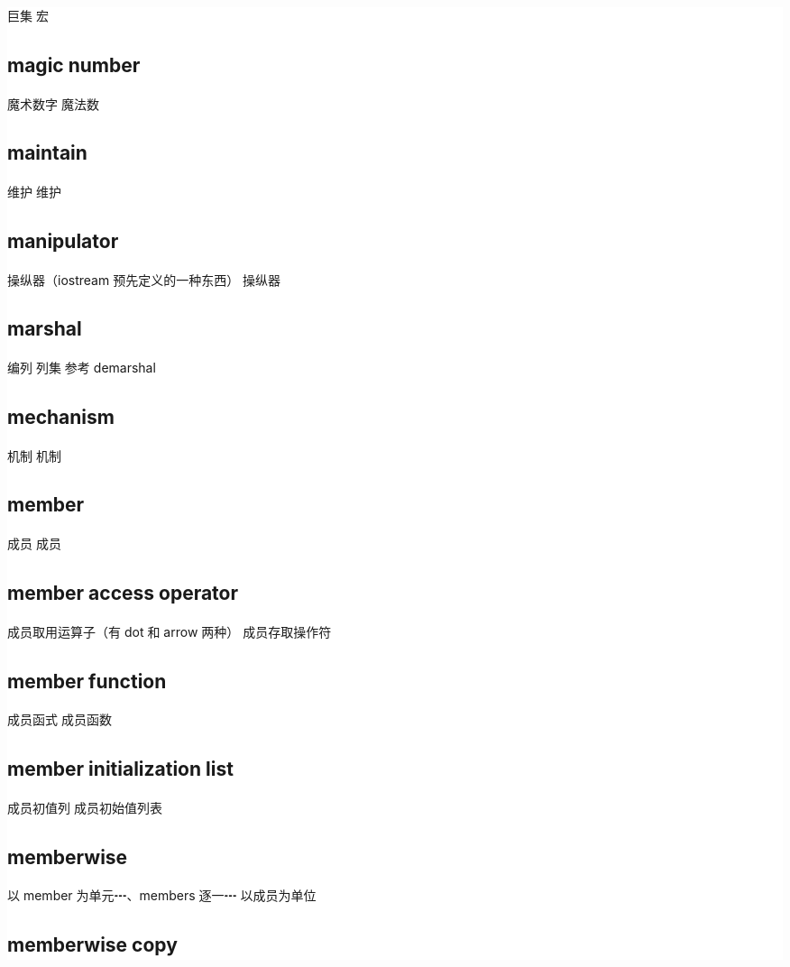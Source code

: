 巨集 宏


## magic number

魔术数字 魔法数


## maintain

维护 维护


## manipulator

操纵器（iostream 预先定义的一种东西） 操纵器


## marshal

编列 列集 参考 demarshal


## mechanism

机制 机制


## member

成员 成员


## member access operator

成员取用运算子（有 dot 和 arrow 两种） 成员存取操作符


## member function

成员函式 成员函数


## member initialization list

成员初值列 成员初始值列表


## memberwise

以 member 为单元┅、members 逐一┅ 以成员为单位


## memberwise copy
